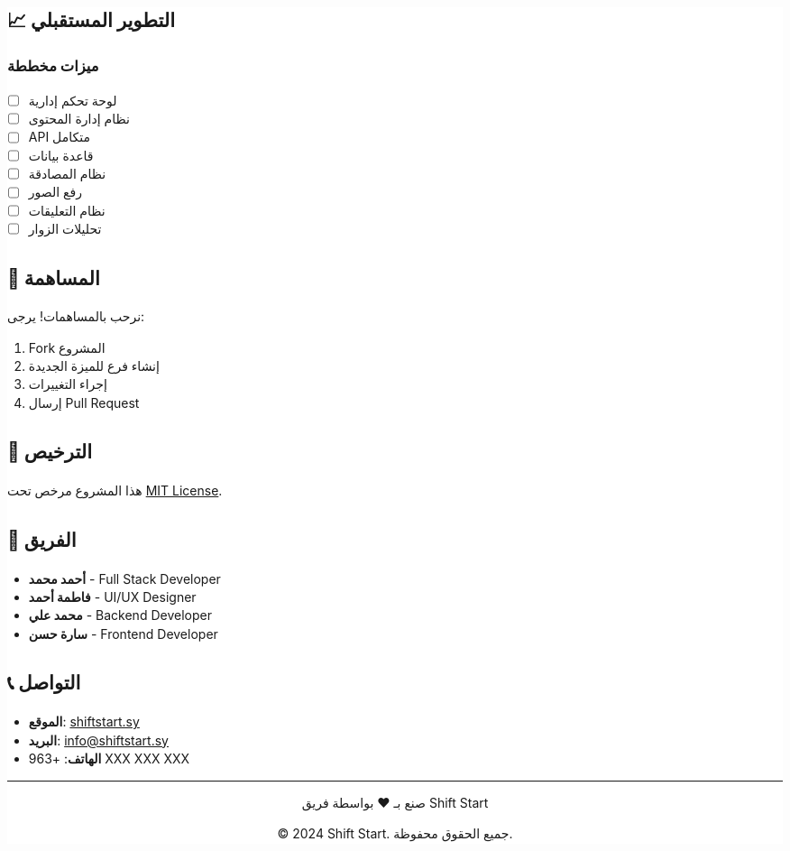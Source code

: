 ## 📈 التطوير المستقبلي

### ميزات مخططة
- [ ] لوحة تحكم إدارية
- [ ] نظام إدارة المحتوى
- [ ] API متكامل
- [ ] قاعدة بيانات
- [ ] نظام المصادقة
- [ ] رفع الصور
- [ ] نظام التعليقات
- [ ] تحليلات الزوار

## 🤝 المساهمة

نرحب بالمساهمات! يرجى:
1. Fork المشروع
2. إنشاء فرع للميزة الجديدة
3. إجراء التغييرات
4. إرسال Pull Request

## 📄 الترخيص

هذا المشروع مرخص تحت [MIT License](LICENSE).

## 👥 الفريق

- **أحمد محمد** - Full Stack Developer
- **فاطمة أحمد** - UI/UX Designer  
- **محمد علي** - Backend Developer
- **سارة حسن** - Frontend Developer

## 📞 التواصل

- **الموقع**: [shiftstart.sy](https://shiftstart.sy)
- **البريد**: info@shiftstart.sy
- **الهاتف**: +963 XXX XXX XXX

---

<div align="center">
  <p>صنع بـ ❤️ بواسطة فريق Shift Start</p>
  <p>© 2024 Shift Start. جميع الحقوق محفوظة.</p>
</div>
